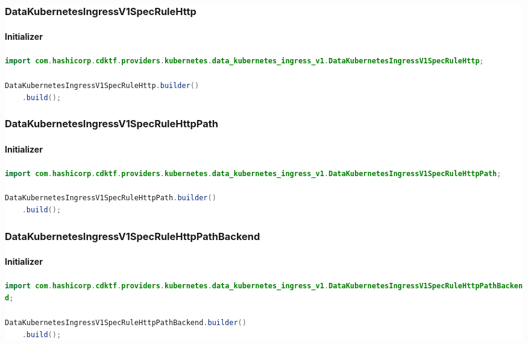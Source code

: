 
### DataKubernetesIngressV1SpecRuleHttp <a name="DataKubernetesIngressV1SpecRuleHttp" id="@cdktf/provider-kubernetes.dataKubernetesIngressV1.DataKubernetesIngressV1SpecRuleHttp"></a>

#### Initializer <a name="Initializer" id="@cdktf/provider-kubernetes.dataKubernetesIngressV1.DataKubernetesIngressV1SpecRuleHttp.Initializer"></a>

```java
import com.hashicorp.cdktf.providers.kubernetes.data_kubernetes_ingress_v1.DataKubernetesIngressV1SpecRuleHttp;

DataKubernetesIngressV1SpecRuleHttp.builder()
    .build();
```


### DataKubernetesIngressV1SpecRuleHttpPath <a name="DataKubernetesIngressV1SpecRuleHttpPath" id="@cdktf/provider-kubernetes.dataKubernetesIngressV1.DataKubernetesIngressV1SpecRuleHttpPath"></a>

#### Initializer <a name="Initializer" id="@cdktf/provider-kubernetes.dataKubernetesIngressV1.DataKubernetesIngressV1SpecRuleHttpPath.Initializer"></a>

```java
import com.hashicorp.cdktf.providers.kubernetes.data_kubernetes_ingress_v1.DataKubernetesIngressV1SpecRuleHttpPath;

DataKubernetesIngressV1SpecRuleHttpPath.builder()
    .build();
```


### DataKubernetesIngressV1SpecRuleHttpPathBackend <a name="DataKubernetesIngressV1SpecRuleHttpPathBackend" id="@cdktf/provider-kubernetes.dataKubernetesIngressV1.DataKubernetesIngressV1SpecRuleHttpPathBackend"></a>

#### Initializer <a name="Initializer" id="@cdktf/provider-kubernetes.dataKubernetesIngressV1.DataKubernetesIngressV1SpecRuleHttpPathBackend.Initializer"></a>

```java
import com.hashicorp.cdktf.providers.kubernetes.data_kubernetes_ingress_v1.DataKubernetesIngressV1SpecRuleHttpPathBackend;

DataKubernetesIngressV1SpecRuleHttpPathBackend.builder()
    .build();
```
